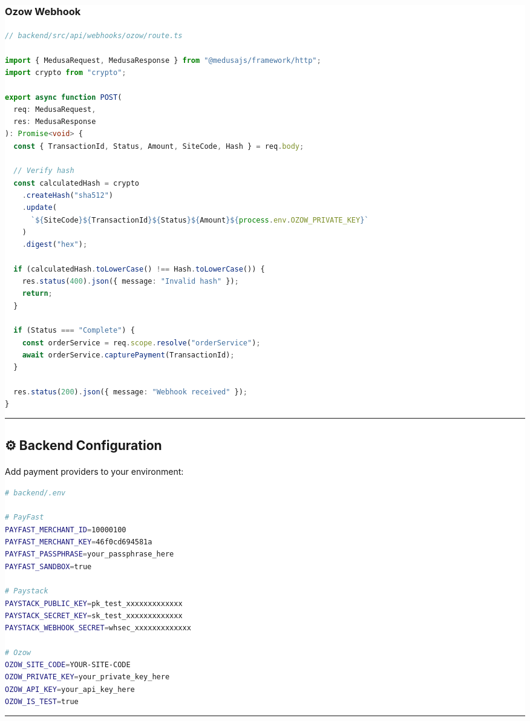 ### Ozow Webhook

```typescript
// backend/src/api/webhooks/ozow/route.ts

import { MedusaRequest, MedusaResponse } from "@medusajs/framework/http";
import crypto from "crypto";

export async function POST(
  req: MedusaRequest,
  res: MedusaResponse
): Promise<void> {
  const { TransactionId, Status, Amount, SiteCode, Hash } = req.body;

  // Verify hash
  const calculatedHash = crypto
    .createHash("sha512")
    .update(
      `${SiteCode}${TransactionId}${Status}${Amount}${process.env.OZOW_PRIVATE_KEY}`
    )
    .digest("hex");

  if (calculatedHash.toLowerCase() !== Hash.toLowerCase()) {
    res.status(400).json({ message: "Invalid hash" });
    return;
  }

  if (Status === "Complete") {
    const orderService = req.scope.resolve("orderService");
    await orderService.capturePayment(TransactionId);
  }

  res.status(200).json({ message: "Webhook received" });
}
```

---

## ⚙️ Backend Configuration

Add payment providers to your environment:

```bash
# backend/.env

# PayFast
PAYFAST_MERCHANT_ID=10000100
PAYFAST_MERCHANT_KEY=46f0cd694581a
PAYFAST_PASSPHRASE=your_passphrase_here
PAYFAST_SANDBOX=true

# Paystack
PAYSTACK_PUBLIC_KEY=pk_test_xxxxxxxxxxxxx
PAYSTACK_SECRET_KEY=sk_test_xxxxxxxxxxxxx
PAYSTACK_WEBHOOK_SECRET=whsec_xxxxxxxxxxxxx

# Ozow
OZOW_SITE_CODE=YOUR-SITE-CODE
OZOW_PRIVATE_KEY=your_private_key_here
OZOW_API_KEY=your_api_key_here
OZOW_IS_TEST=true
```

---